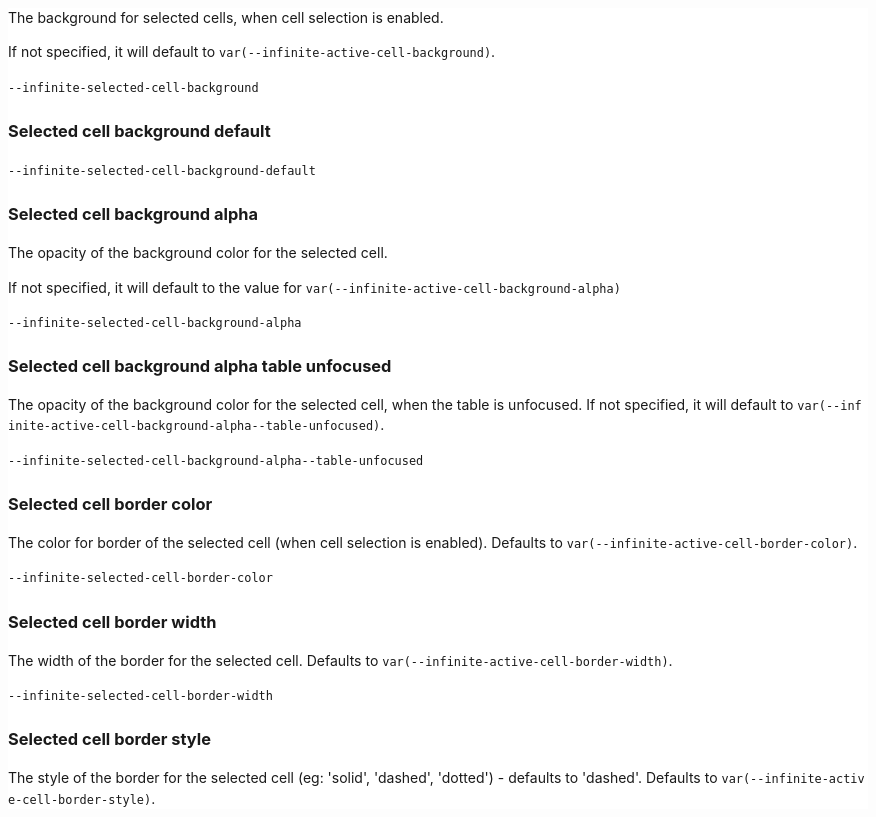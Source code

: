 The background for selected cells, when cell selection is enabled.

If not specified, it will default to `var(--infinite-active-cell-background)`.

```css
--infinite-selected-cell-background
```

### Selected cell background default

```css
--infinite-selected-cell-background-default
```

### Selected cell background alpha

The opacity of the background color for the selected cell.

If not specified, it will default to the value for `var(--infinite-active-cell-background-alpha)`

```css
--infinite-selected-cell-background-alpha
```

### Selected cell background alpha table unfocused

The opacity of the background color for the selected cell, when the table is unfocused.
If not specified, it will default to `var(--infinite-active-cell-background-alpha--table-unfocused)`.

```css
--infinite-selected-cell-background-alpha--table-unfocused
```

### Selected cell border color

The color for border of the selected cell (when cell selection is enabled).
Defaults to `var(--infinite-active-cell-border-color)`.

```css
--infinite-selected-cell-border-color
```

### Selected cell border width

The width of the border for the selected cell. Defaults to `var(--infinite-active-cell-border-width)`.

```css
--infinite-selected-cell-border-width
```

### Selected cell border style

The style of the border for the selected cell (eg: 'solid', 'dashed', 'dotted') - defaults to 'dashed'.
Defaults to `var(--infinite-active-cell-border-style)`.
